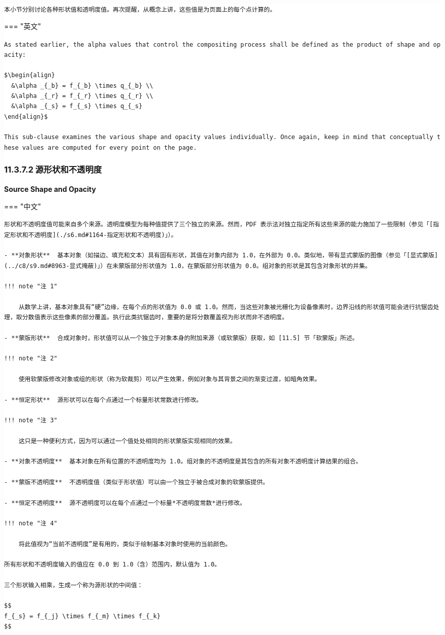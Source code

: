     本小节分别讨论各种形状值和透明度值。再次提醒，从概念上讲，这些值是为页面上的每个点计算的。

=== "英文"

    As stated earlier, the alpha values that control the compositing process shall be defined as the product of shape and opacity:
    
    $\begin{align} 
      &\alpha _{_b} = f_{_b} \times q_{_b} \\
      &\alpha _{_r} = f_{_r} \times q_{_r} \\
      &\alpha _{_s} = f_{_s} \times q_{_s}
    \end{align}$
    
    This sub-clause examines the various shape and opacity values individually. Once again, keep in mind that conceptually these values are computed for every point on the page.

### 11.3.7.2 源形状和不透明度

**Source Shape and Opacity**

=== "中文"

    形状和不透明度值可能来自多个来源。透明度模型为每种值提供了三个独立的来源。然而，PDF 表示法对独立指定所有这些来源的能力施加了一些限制（参见「[指定形状和不透明度](./s6.md#1164-指定形状和不透明度)」）。

    - **对象形状**  基本对象（如描边、填充和文本）具有固有形状，其值在对象内部为 1.0，在外部为 0.0。类似地，带有显式蒙版的图像（参见「[显式蒙版](../c8/s9.md#8963-显式掩蔽)」）在未蒙版部分形状值为 1.0，在蒙版部分形状值为 0.0。组对象的形状是其包含对象形状的并集。

    !!! note "注 1"

        从数学上讲，基本对象具有“硬”边缘，在每个点的形状值为 0.0 或 1.0。然而，当这些对象被光栅化为设备像素时，边界沿线的形状值可能会进行抗锯齿处理，取分数值表示这些像素的部分覆盖。执行此类抗锯齿时，重要的是将分数覆盖视为形状而非不透明度。

    - **蒙版形状**  合成对象时，形状值可以从一个独立于对象本身的附加来源（或软蒙版）获取，如 [11.5] 节「软蒙版」所述。

    !!! note "注 2"

        使用软蒙版修改对象或组的形状（称为软裁剪）可以产生效果，例如对象与其背景之间的渐变过渡，如暗角效果。

    - **恒定形状**  源形状可以在每个点通过一个标量形状常数进行修改。

    !!! note "注 3"

        这只是一种便利方式，因为可以通过一个值处处相同的形状蒙版实现相同的效果。

    - **对象不透明度**  基本对象在所有位置的不透明度均为 1.0。组对象的不透明度是其包含的所有对象不透明度计算结果的组合。

    - **蒙版不透明度**  不透明度值（类似于形状值）可以由一个独立于被合成对象的软蒙版提供。

    - **恒定不透明度**  源不透明度可以在每个点通过一个标量*不透明度常数*进行修改。

    !!! note "注 4"

        将此值视为“当前不透明度”是有用的，类似于绘制基本对象时使用的当前颜色。

    所有形状和不透明度输入的值应在 0.0 到 1.0（含）范围内，默认值为 1.0。

    三个形状输入相乘，生成一个称为源形状的中间值：

    $$
    f_{_s} = f_{_j} \times f_{_m} \times f_{_k}
    $$


[11.5]: ./s5.md
[11.7]: ./s7.md
[11.4]: ./s4.md
[11.3.3]: #1133-基本合成公式
[11.3.7]: #1137-形状和不透明度计算
[8.6.6.4]: ../c8/s6.md#8664-分离色彩空间
[Annex L]: ../a12.md